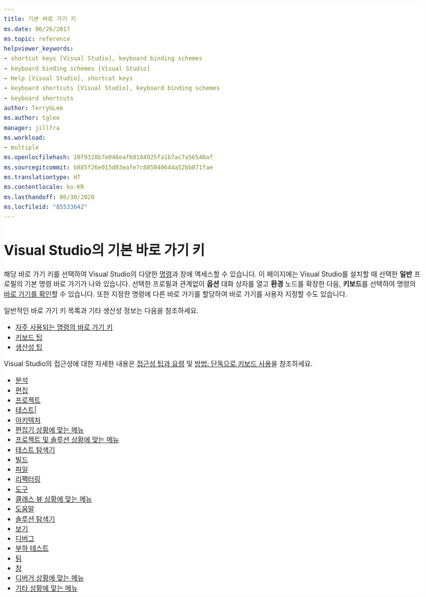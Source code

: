 ```yaml
---
title: 기본 바로 가기 키
ms.date: 06/26/2017
ms.topic: reference
helpviewer_keywords:
- shortcut keys [Visual Studio], keyboard binding schemes
- keyboard binding schemes [Visual Studio]
- Help [Visual Studio], shortcut keys
- keyboard shortcuts [Visual Studio], keyboard binding schemes
- keyboard shortcuts
author: TerryGLee
ms.author: tglee
manager: jillfra
ms.workload:
- multiple
ms.openlocfilehash: 20f9328b7e048eaf68184925fa1b7ac7a56540af
ms.sourcegitcommit: b885f26e015d03eafe7c885040644a52bb071fae
ms.translationtype: HT
ms.contentlocale: ko-KR
ms.lasthandoff: 06/30/2020
ms.locfileid: "85533642"
---
```

# <a name="default-keyboard-shortcuts-in-visual-studio"></a>Visual Studio의 기본 바로 가기 키

해당 바로 가기 키를 선택하여 Visual Studio의 다양한 [명령](reference/visual-studio-commands.md)과 창에 액세스할 수 있습니다. 이 페이지에는 Visual Studio를 설치할 때 선택한 **일반** 프로필의 기본 명령 바로 가기가 나와 있습니다. 선택한 프로필과 관계없이 **옵션** 대화 상자를 열고 **환경** 노드를 확장한 다음, **키보드**를 선택하여 명령의 [바로 가기를 확인](identifying-and-customizing-keyboard-shortcuts-in-visual-studio.md)할 수 있습니다. 또한 지정한 명령에 다른 바로 가기를 할당하여 바로 가기를 사용자 지정할 수도 있습니다.

일반적인 바로 가기 키 목록과 기타 생산성 정보는 다음을 참조하세요.

- [자주 사용되는 명령의 바로 가기 키](../ide/default-keyboard-shortcuts-for-frequently-used-commands-in-visual-studio.md)
- [키보드 팁](../ide/productivity-shortcuts.md)
- [생산성 팁](../ide/productivity-features.md)

Visual Studio의 접근성에 대한 자세한 내용은 [접근성 팁과 요령](../ide/reference/accessibility-tips-and-tricks.md) 및 [방법: 단독으로 키보드 사용](../ide/reference/how-to-use-the-keyboard-exclusively.md)을 참조하세요.

- [분석](../ide/default-keyboard-shortcuts-in-visual-studio.md#bkmk_analyze)
- [편집](../ide/default-keyboard-shortcuts-in-visual-studio.md#bkmk_edit)
- [프로젝트](../ide/default-keyboard-shortcuts-in-visual-studio.md#bkmk_project)
- [테스트](../ide/default-keyboard-shortcuts-in-visual-studio.md#bkmk_test)|
- [아키텍처](../ide/default-keyboard-shortcuts-in-visual-studio.md#bkmk_architecture)
- [편집기 상황에 맞는 메뉴](../ide/default-keyboard-shortcuts-in-visual-studio.md#bkmk_editorContext)
- [프로젝트 및 솔루션 상황에 맞는 메뉴](../ide/default-keyboard-shortcuts-in-visual-studio.md#bkmk_projectContext)
- [테스트 탐색기](../ide/default-keyboard-shortcuts-in-visual-studio.md#bkmk_testexplorerGLOBAL)
- [빌드](../ide/default-keyboard-shortcuts-in-visual-studio.md#bkmk_build)
- [파일](../ide/default-keyboard-shortcuts-in-visual-studio.md#bkmk_file)
- [리팩터링](../ide/default-keyboard-shortcuts-in-visual-studio.md#bkmk_refactor)
- [도구](../ide/default-keyboard-shortcuts-in-visual-studio.md#bkmk_tools)
- [클래스 뷰 상황에 맞는 메뉴](../ide/default-keyboard-shortcuts-in-visual-studio.md#bkmk_classview)
- [도움말](../ide/default-keyboard-shortcuts-in-visual-studio.md#bkmk_help)
- [솔루션 탐색기](../ide/default-keyboard-shortcuts-in-visual-studio.md#bkmk_solutionexplorerGLOBAL)
- [보기](../ide/default-keyboard-shortcuts-in-visual-studio.md#bkmk_view)
- [디버그](../ide/default-keyboard-shortcuts-in-visual-studio.md#bkmk_debug)
- [부하 테스트](../ide/default-keyboard-shortcuts-in-visual-studio.md#bkmk_loadtest)
- [팀](../ide/default-keyboard-shortcuts-in-visual-studio.md#bkmk_team)
- [창](../ide/default-keyboard-shortcuts-in-visual-studio.md#bkmk_window)
- [디버거 상황에 맞는 메뉴](../ide/default-keyboard-shortcuts-in-visual-studio.md#bkmk_debugger)
- [기타 상황에 맞는 메뉴](../ide/default-keyboard-shortcuts-in-visual-studio.md#bkmk_otherContext)
